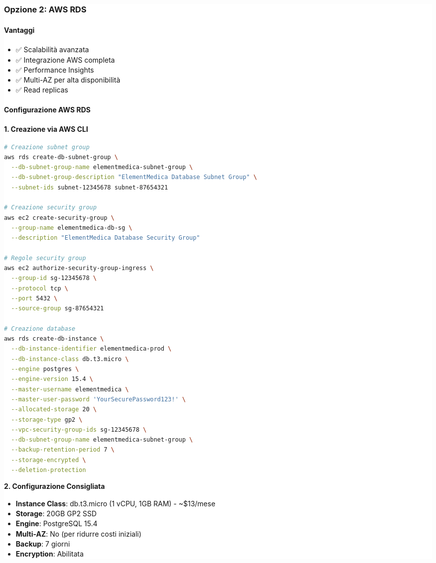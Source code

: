 ### Opzione 2: AWS RDS

#### Vantaggi
- ✅ Scalabilità avanzata
- ✅ Integrazione AWS completa
- ✅ Performance Insights
- ✅ Multi-AZ per alta disponibilità
- ✅ Read replicas

#### Configurazione AWS RDS

**1. Creazione via AWS CLI**
```bash
# Creazione subnet group
aws rds create-db-subnet-group \
  --db-subnet-group-name elementmedica-subnet-group \
  --db-subnet-group-description "ElementMedica Database Subnet Group" \
  --subnet-ids subnet-12345678 subnet-87654321

# Creazione security group
aws ec2 create-security-group \
  --group-name elementmedica-db-sg \
  --description "ElementMedica Database Security Group"

# Regole security group
aws ec2 authorize-security-group-ingress \
  --group-id sg-12345678 \
  --protocol tcp \
  --port 5432 \
  --source-group sg-87654321

# Creazione database
aws rds create-db-instance \
  --db-instance-identifier elementmedica-prod \
  --db-instance-class db.t3.micro \
  --engine postgres \
  --engine-version 15.4 \
  --master-username elementmedica \
  --master-user-password 'YourSecurePassword123!' \
  --allocated-storage 20 \
  --storage-type gp2 \
  --vpc-security-group-ids sg-12345678 \
  --db-subnet-group-name elementmedica-subnet-group \
  --backup-retention-period 7 \
  --storage-encrypted \
  --deletion-protection
```

**2. Configurazione Consigliata**
- **Instance Class**: db.t3.micro (1 vCPU, 1GB RAM) - ~$13/mese
- **Storage**: 20GB GP2 SSD
- **Engine**: PostgreSQL 15.4
- **Multi-AZ**: No (per ridurre costi iniziali)
- **Backup**: 7 giorni
- **Encryption**: Abilitata
